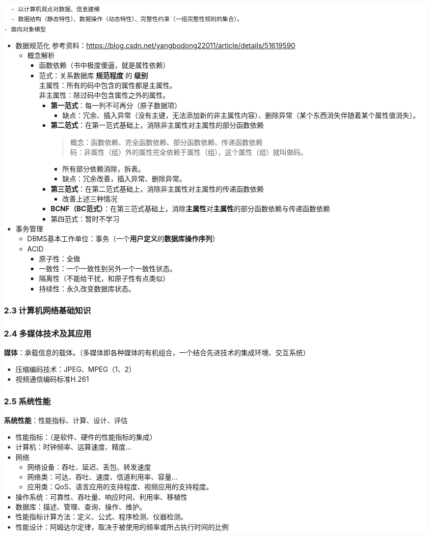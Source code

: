       - 以计算机观点对数据、信息建模
      - 数据结构（静态特性）、数据操作（动态特性）、完整性约束（一组完整性规则的集合）。
    - 面向对象模型


- 数据规范化
  参考资料：https://blog.csdn.net/yangbodong22011/article/details/51619590
  - 概念解析
    - 函数依赖（书中极度傻逼，就是属性依赖）
    - 范式：关系数据库 **规范程度** 的 **级别**  
      主属性：所有的码中包含的属性都是主属性。  
      非主属性：除过码中包含属性之外的属性。
      - **第一范式**：每一列不可再分（原子数据项）
        - 缺点：冗余、插入异常（没有主键，无法添加新的非主属性内容）、删除异常（某个东西消失伴随着某个属性值消失）。
      - **第二范式**：在第一范式基础上，消除非主属性对主属性的部分函数依赖
        > 概念：函数依赖、完全函数依赖、部分函数依赖、传递函数依赖  
        > 码：非属性（组）外的属性完全依赖于属性（组），这个属性（组）就叫做码。
        - 所有部分依赖消除，拆表。
        - 缺点：冗余改善，插入异常、删除异常。
      - **第三范式**：在第二范式基础上，消除非主属性对主属性的传递函数依赖
        - 改善上述三种情况
      - **BCNF（BC范式）**：在第三范式基础上，消除**主属性**对**主属性**的部分函数依赖与传递函数依赖
      - 第四范式：暂时不学习
- 事务管理
  - DBMS基本工作单位：事务（一个**用户定义**的**数据库操作序列**）
  - ACID
    - 原子性：全做
    - 一致性：一个一致性到另外一个一致性状态。
    - 隔离性（不能给干扰，和原子性有点类似）
    - 持续性：永久改变数据库状态。

### 2.3 计算机网络基础知识

### 2.4 多媒体技术及其应用
**媒体**：承载信息的载体。（多媒体即各种媒体的有机组合，一个结合先进技术的集成环境、交互系统）
- 压缩编码技术：JPEG、MPEG（1、2）
- 视频通信编码标准H.261

### 2.5 系统性能
**系统性能**：性能指标、计算、设计、评估
- 性能指标：（是软件、硬件的性能指标的集成）
- 计算机：时钟频率、运算速度、精度...
- 网络
  - 网络设备：吞吐、延迟、丢包、转发速度
  - 网络类：可达、吞吐、速度、信道利用率、容量...
  - 应用类：QoS、语言应用的支持程度、视频应用的支持程度。
- 操作系统：可靠性、吞吐量、响应时间、利用率、移植性
- 数据库：描述、管理、查询、操作、维护。
- 性能指标计算方法：定义、公式、程序检测、仪器检测。
- 性能设计：阿姆达尔定律，取决于被使用的频率或所占执行时间的比例

